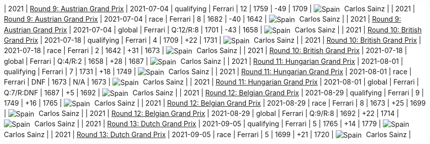 | 2021 | [Round 9: Austrian Grand Prix](../results/2021-season-report.md#round-9-austrian-grand-prix) | 2021-07-04 | qualifying | Ferrari | 12 | 1759 | -49 | 1709 | <img src="https://upload.wikimedia.org/wikipedia/commons/9/9a/Flag_of_Spain.svg" alt="Spain" width="20" height="auto" style="vertical-align: middle; margin-right: 5px;" onerror="this.outerHTML='🇪🇸'; this.style.marginRight='5px';"/> Carlos Sainz |
| 2021 | [Round 9: Austrian Grand Prix](../results/2021-season-report.md#round-9-austrian-grand-prix) | 2021-07-04 | race | Ferrari | 8 | 1682 | -40 | 1642 | <img src="https://upload.wikimedia.org/wikipedia/commons/9/9a/Flag_of_Spain.svg" alt="Spain" width="20" height="auto" style="vertical-align: middle; margin-right: 5px;" onerror="this.outerHTML='🇪🇸'; this.style.marginRight='5px';"/> Carlos Sainz |
| 2021 | [Round 9: Austrian Grand Prix](../results/2021-season-report.md#round-9-austrian-grand-prix) | 2021-07-04 | global | Ferrari | Q:12/R:8 | 1701 | -43 | 1658 | <img src="https://upload.wikimedia.org/wikipedia/commons/9/9a/Flag_of_Spain.svg" alt="Spain" width="20" height="auto" style="vertical-align: middle; margin-right: 5px;" onerror="this.outerHTML='🇪🇸'; this.style.marginRight='5px';"/> Carlos Sainz |
| 2021 | [Round 10: British Grand Prix](../results/2021-season-report.md#round-10-british-grand-prix) | 2021-07-18 | qualifying | Ferrari | 4 | 1709 | +22 | 1731 | <img src="https://upload.wikimedia.org/wikipedia/commons/9/9a/Flag_of_Spain.svg" alt="Spain" width="20" height="auto" style="vertical-align: middle; margin-right: 5px;" onerror="this.outerHTML='🇪🇸'; this.style.marginRight='5px';"/> Carlos Sainz |
| 2021 | [Round 10: British Grand Prix](../results/2021-season-report.md#round-10-british-grand-prix) | 2021-07-18 | race | Ferrari | 2 | 1642 | +31 | 1673 | <img src="https://upload.wikimedia.org/wikipedia/commons/9/9a/Flag_of_Spain.svg" alt="Spain" width="20" height="auto" style="vertical-align: middle; margin-right: 5px;" onerror="this.outerHTML='🇪🇸'; this.style.marginRight='5px';"/> Carlos Sainz |
| 2021 | [Round 10: British Grand Prix](../results/2021-season-report.md#round-10-british-grand-prix) | 2021-07-18 | global | Ferrari | Q:4/R:2 | 1658 | +28 | 1687 | <img src="https://upload.wikimedia.org/wikipedia/commons/9/9a/Flag_of_Spain.svg" alt="Spain" width="20" height="auto" style="vertical-align: middle; margin-right: 5px;" onerror="this.outerHTML='🇪🇸'; this.style.marginRight='5px';"/> Carlos Sainz |
| 2021 | [Round 11: Hungarian Grand Prix](../results/2021-season-report.md#round-11-hungarian-grand-prix) | 2021-08-01 | qualifying | Ferrari | 7 | 1731 | +18 | 1749 | <img src="https://upload.wikimedia.org/wikipedia/commons/9/9a/Flag_of_Spain.svg" alt="Spain" width="20" height="auto" style="vertical-align: middle; margin-right: 5px;" onerror="this.outerHTML='🇪🇸'; this.style.marginRight='5px';"/> Carlos Sainz |
| 2021 | [Round 11: Hungarian Grand Prix](../results/2021-season-report.md#round-11-hungarian-grand-prix) | 2021-08-01 | race | Ferrari | DNF | 1673 | N/A | 1673 | <img src="https://upload.wikimedia.org/wikipedia/commons/9/9a/Flag_of_Spain.svg" alt="Spain" width="20" height="auto" style="vertical-align: middle; margin-right: 5px;" onerror="this.outerHTML='🇪🇸'; this.style.marginRight='5px';"/> Carlos Sainz |
| 2021 | [Round 11: Hungarian Grand Prix](../results/2021-season-report.md#round-11-hungarian-grand-prix) | 2021-08-01 | global | Ferrari | Q:7/R:DNF | 1687 | +5 | 1692 | <img src="https://upload.wikimedia.org/wikipedia/commons/9/9a/Flag_of_Spain.svg" alt="Spain" width="20" height="auto" style="vertical-align: middle; margin-right: 5px;" onerror="this.outerHTML='🇪🇸'; this.style.marginRight='5px';"/> Carlos Sainz |
| 2021 | [Round 12: Belgian Grand Prix](../results/2021-season-report.md#round-12-belgian-grand-prix) | 2021-08-29 | qualifying | Ferrari | 9 | 1749 | +16 | 1765 | <img src="https://upload.wikimedia.org/wikipedia/commons/9/9a/Flag_of_Spain.svg" alt="Spain" width="20" height="auto" style="vertical-align: middle; margin-right: 5px;" onerror="this.outerHTML='🇪🇸'; this.style.marginRight='5px';"/> Carlos Sainz |
| 2021 | [Round 12: Belgian Grand Prix](../results/2021-season-report.md#round-12-belgian-grand-prix) | 2021-08-29 | race | Ferrari | 8 | 1673 | +25 | 1699 | <img src="https://upload.wikimedia.org/wikipedia/commons/9/9a/Flag_of_Spain.svg" alt="Spain" width="20" height="auto" style="vertical-align: middle; margin-right: 5px;" onerror="this.outerHTML='🇪🇸'; this.style.marginRight='5px';"/> Carlos Sainz |
| 2021 | [Round 12: Belgian Grand Prix](../results/2021-season-report.md#round-12-belgian-grand-prix) | 2021-08-29 | global | Ferrari | Q:9/R:8 | 1692 | +22 | 1714 | <img src="https://upload.wikimedia.org/wikipedia/commons/9/9a/Flag_of_Spain.svg" alt="Spain" width="20" height="auto" style="vertical-align: middle; margin-right: 5px;" onerror="this.outerHTML='🇪🇸'; this.style.marginRight='5px';"/> Carlos Sainz |
| 2021 | [Round 13: Dutch Grand Prix](../results/2021-season-report.md#round-13-dutch-grand-prix) | 2021-09-05 | qualifying | Ferrari | 5 | 1765 | +14 | 1779 | <img src="https://upload.wikimedia.org/wikipedia/commons/9/9a/Flag_of_Spain.svg" alt="Spain" width="20" height="auto" style="vertical-align: middle; margin-right: 5px;" onerror="this.outerHTML='🇪🇸'; this.style.marginRight='5px';"/> Carlos Sainz |
| 2021 | [Round 13: Dutch Grand Prix](../results/2021-season-report.md#round-13-dutch-grand-prix) | 2021-09-05 | race | Ferrari | 5 | 1699 | +21 | 1720 | <img src="https://upload.wikimedia.org/wikipedia/commons/9/9a/Flag_of_Spain.svg" alt="Spain" width="20" height="auto" style="vertical-align: middle; margin-right: 5px;" onerror="this.outerHTML='🇪🇸'; this.style.marginRight='5px';"/> Carlos Sainz |